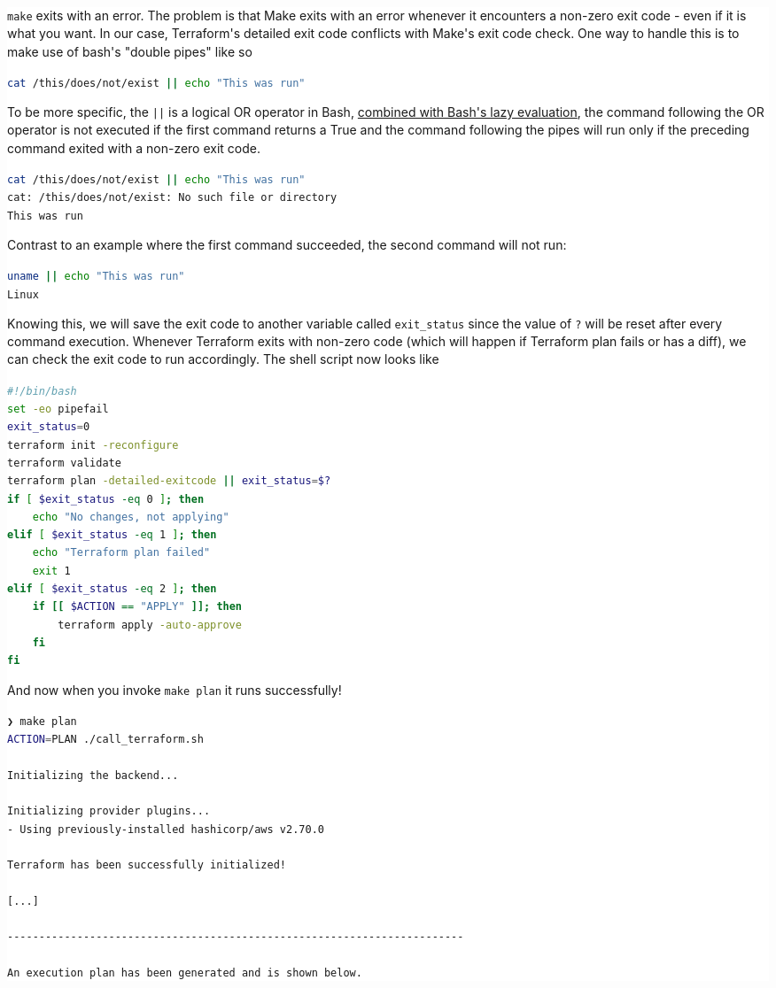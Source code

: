 `make` exits with an error.  The problem is that Make exits with an error whenever it encounters a non-zero exit code - even if it is what you want. In our case, Terraform's detailed exit code conflicts with Make's exit code check. One way to handle this is to make use of bash's "double pipes" like so

```bash
cat /this/does/not/exist || echo "This was run"
```

To be more specific, the `||` is a logical OR operator in Bash, [combined with Bash's lazy evaluation](https://unix.stackexchange.com/a/24685/1648), the command following the OR operator is not executed if the first command returns a True and the command following the pipes will run only if the preceding command exited with a non-zero exit code.

```bash
cat /this/does/not/exist || echo "This was run"
cat: /this/does/not/exist: No such file or directory
This was run
```

Contrast to an example where the first command succeeded, the second command will not run:

```bash
uname || echo "This was run"
Linux
```

Knowing this, we will save the exit code to another variable called `exit_status` since the value of `?` will be reset after every command execution. Whenever Terraform exits with non-zero code (which will happen if Terraform plan fails or has a diff), we can check the exit code to run accordingly. The shell script now looks like

```bash
#!/bin/bash
set -eo pipefail
exit_status=0
terraform init -reconfigure
terraform validate
terraform plan -detailed-exitcode || exit_status=$?
if [ $exit_status -eq 0 ]; then
    echo "No changes, not applying"
elif [ $exit_status -eq 1 ]; then
    echo "Terraform plan failed"
    exit 1
elif [ $exit_status -eq 2 ]; then
    if [[ $ACTION == "APPLY" ]]; then
        terraform apply -auto-approve
    fi
fi
```

And now when you invoke `make plan` it runs successfully! 

```bash
❯ make plan
ACTION=PLAN ./call_terraform.sh

Initializing the backend...

Initializing provider plugins...
- Using previously-installed hashicorp/aws v2.70.0

Terraform has been successfully initialized!

[...]

------------------------------------------------------------------------

An execution plan has been generated and is shown below.
```